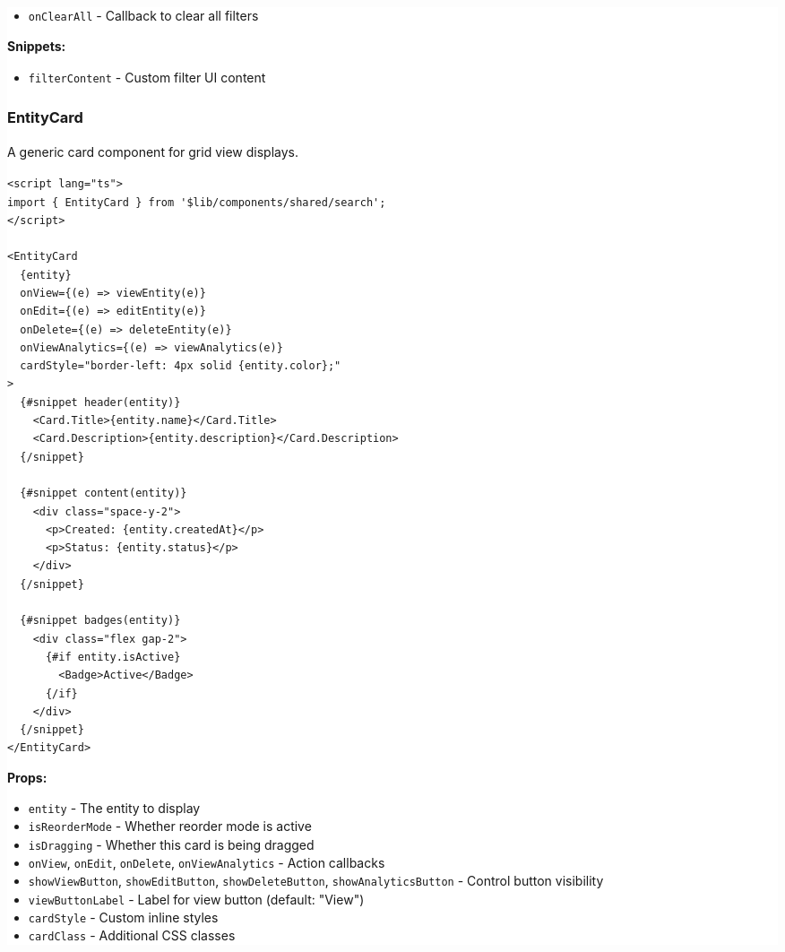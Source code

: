 - `onClearAll` - Callback to clear all filters

**Snippets:**
- `filterContent` - Custom filter UI content

### EntityCard

A generic card component for grid view displays.

```svelte
<script lang="ts">
import { EntityCard } from '$lib/components/shared/search';
</script>

<EntityCard
  {entity}
  onView={(e) => viewEntity(e)}
  onEdit={(e) => editEntity(e)}
  onDelete={(e) => deleteEntity(e)}
  onViewAnalytics={(e) => viewAnalytics(e)}
  cardStyle="border-left: 4px solid {entity.color};"
>
  {#snippet header(entity)}
    <Card.Title>{entity.name}</Card.Title>
    <Card.Description>{entity.description}</Card.Description>
  {/snippet}

  {#snippet content(entity)}
    <div class="space-y-2">
      <p>Created: {entity.createdAt}</p>
      <p>Status: {entity.status}</p>
    </div>
  {/snippet}

  {#snippet badges(entity)}
    <div class="flex gap-2">
      {#if entity.isActive}
        <Badge>Active</Badge>
      {/if}
    </div>
  {/snippet}
</EntityCard>
```

**Props:**
- `entity` - The entity to display
- `isReorderMode` - Whether reorder mode is active
- `isDragging` - Whether this card is being dragged
- `onView`, `onEdit`, `onDelete`, `onViewAnalytics` - Action callbacks
- `showViewButton`, `showEditButton`, `showDeleteButton`, `showAnalyticsButton` - Control button visibility
- `viewButtonLabel` - Label for view button (default: "View")
- `cardStyle` - Custom inline styles
- `cardClass` - Additional CSS classes
